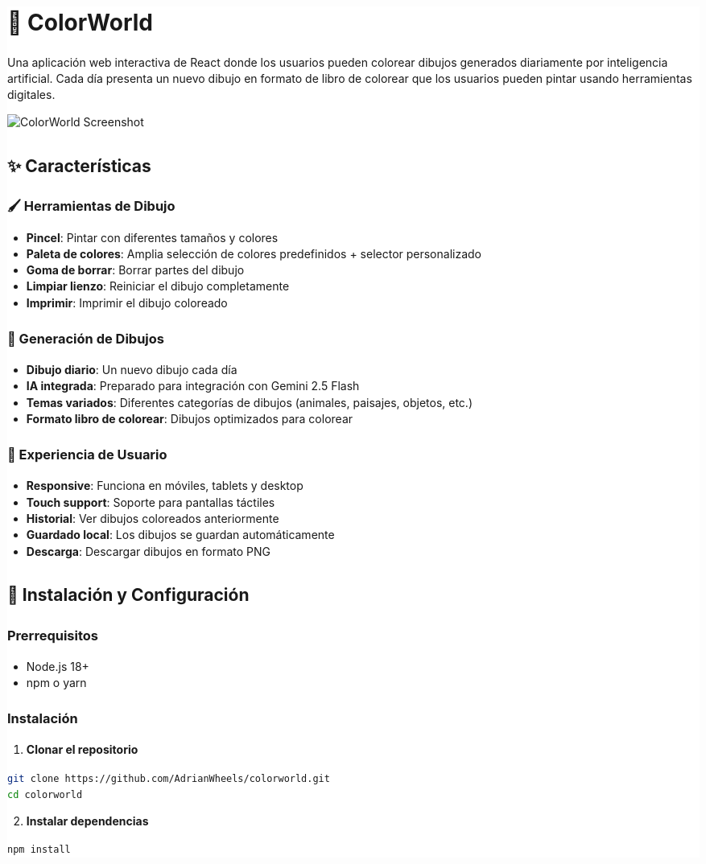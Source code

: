 # 🎨 ColorWorld

Una aplicación web interactiva de React donde los usuarios pueden colorear dibujos generados diariamente por inteligencia artificial. Cada día presenta un nuevo dibujo en formato de libro de colorear que los usuarios pueden pintar usando herramientas digitales.

![ColorWorld Screenshot](https://via.placeholder.com/800x400/667eea/white?text=ColorWorld+-+Dibuja%2C+Colorea+y+Crea)

## ✨ Características

### 🖌️ Herramientas de Dibujo
- **Pincel**: Pintar con diferentes tamaños y colores
- **Paleta de colores**: Amplia selección de colores predefinidos + selector personalizado
- **Goma de borrar**: Borrar partes del dibujo
- **Limpiar lienzo**: Reiniciar el dibujo completamente
- **Imprimir**: Imprimir el dibujo coloreado

### 🎲 Generación de Dibujos
- **Dibujo diario**: Un nuevo dibujo cada día
- **IA integrada**: Preparado para integración con Gemini 2.5 Flash
- **Temas variados**: Diferentes categorías de dibujos (animales, paisajes, objetos, etc.)
- **Formato libro de colorear**: Dibujos optimizados para colorear

### 📱 Experiencia de Usuario
- **Responsive**: Funciona en móviles, tablets y desktop
- **Touch support**: Soporte para pantallas táctiles
- **Historial**: Ver dibujos coloreados anteriormente
- **Guardado local**: Los dibujos se guardan automáticamente
- **Descarga**: Descargar dibujos en formato PNG

## 🚀 Instalación y Configuración

### Prerrequisitos
- Node.js 18+ 
- npm o yarn

### Instalación

1. **Clonar el repositorio**
```bash
git clone https://github.com/AdrianWheels/colorworld.git
cd colorworld
```

2. **Instalar dependencias**
```bash
npm install
```
